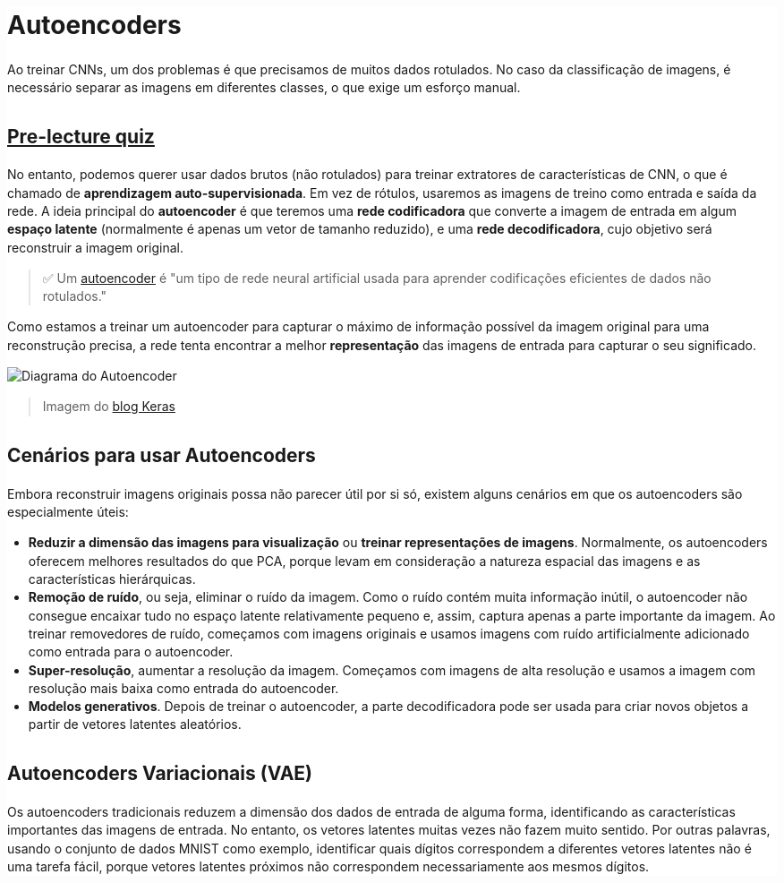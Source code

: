 
# Autoencoders

Ao treinar CNNs, um dos problemas é que precisamos de muitos dados rotulados. No caso da classificação de imagens, é necessário separar as imagens em diferentes classes, o que exige um esforço manual.

## [Pre-lecture quiz](https://red-field-0a6ddfd03.1.azurestaticapps.net/quiz/109)

No entanto, podemos querer usar dados brutos (não rotulados) para treinar extratores de características de CNN, o que é chamado de **aprendizagem auto-supervisionada**. Em vez de rótulos, usaremos as imagens de treino como entrada e saída da rede. A ideia principal do **autoencoder** é que teremos uma **rede codificadora** que converte a imagem de entrada em algum **espaço latente** (normalmente é apenas um vetor de tamanho reduzido), e uma **rede decodificadora**, cujo objetivo será reconstruir a imagem original.

> ✅ Um [autoencoder](https://wikipedia.org/wiki/Autoencoder) é "um tipo de rede neural artificial usada para aprender codificações eficientes de dados não rotulados."

Como estamos a treinar um autoencoder para capturar o máximo de informação possível da imagem original para uma reconstrução precisa, a rede tenta encontrar a melhor **representação** das imagens de entrada para capturar o seu significado.

![Diagrama do Autoencoder](../../../../../lessons/4-ComputerVision/09-Autoencoders/images/autoencoder_schema.jpg)

> Imagem do [blog Keras](https://blog.keras.io/building-autoencoders-in-keras.html)

## Cenários para usar Autoencoders

Embora reconstruir imagens originais possa não parecer útil por si só, existem alguns cenários em que os autoencoders são especialmente úteis:

* **Reduzir a dimensão das imagens para visualização** ou **treinar representações de imagens**. Normalmente, os autoencoders oferecem melhores resultados do que PCA, porque levam em consideração a natureza espacial das imagens e as características hierárquicas.
* **Remoção de ruído**, ou seja, eliminar o ruído da imagem. Como o ruído contém muita informação inútil, o autoencoder não consegue encaixar tudo no espaço latente relativamente pequeno e, assim, captura apenas a parte importante da imagem. Ao treinar removedores de ruído, começamos com imagens originais e usamos imagens com ruído artificialmente adicionado como entrada para o autoencoder.
* **Super-resolução**, aumentar a resolução da imagem. Começamos com imagens de alta resolução e usamos a imagem com resolução mais baixa como entrada do autoencoder.
* **Modelos generativos**. Depois de treinar o autoencoder, a parte decodificadora pode ser usada para criar novos objetos a partir de vetores latentes aleatórios.

## Autoencoders Variacionais (VAE)

Os autoencoders tradicionais reduzem a dimensão dos dados de entrada de alguma forma, identificando as características importantes das imagens de entrada. No entanto, os vetores latentes muitas vezes não fazem muito sentido. Por outras palavras, usando o conjunto de dados MNIST como exemplo, identificar quais dígitos correspondem a diferentes vetores latentes não é uma tarefa fácil, porque vetores latentes próximos não correspondem necessariamente aos mesmos dígitos.
